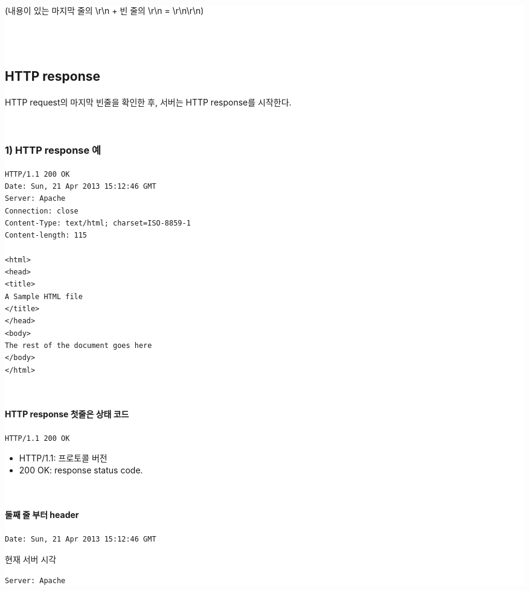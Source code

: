 (내용이 있는 마지막 줄의 \r\n + 빈 줄의 \r\n = \r\n\r\n)


<br />
<br />

## HTTP response   

HTTP request의 마지막 빈줄을 확인한 후, 서버는 HTTP response를 시작한다.

<br />

### 1) HTTP response 예

```
HTTP/1.1 200 OK
Date: Sun, 21 Apr 2013 15:12:46 GMT
Server: Apache
Connection: close
Content-Type: text/html; charset=ISO-8859-1
Content-length: 115

<html>
<head>
<title>
A Sample HTML file
</title>
</head>
<body>
The rest of the document goes here
</body>
</html>
```

<br />

#### HTTP response 첫줄은 상태 코드
 
```
HTTP/1.1 200 OK
```

* HTTP/1.1: 프로토콜 버전
* 200 OK: response status code.


<br />

#### 둘째 줄 부터 header 

```
Date: Sun, 21 Apr 2013 15:12:46 GMT
```

현재 서버 시각

```
Server: Apache 
```
